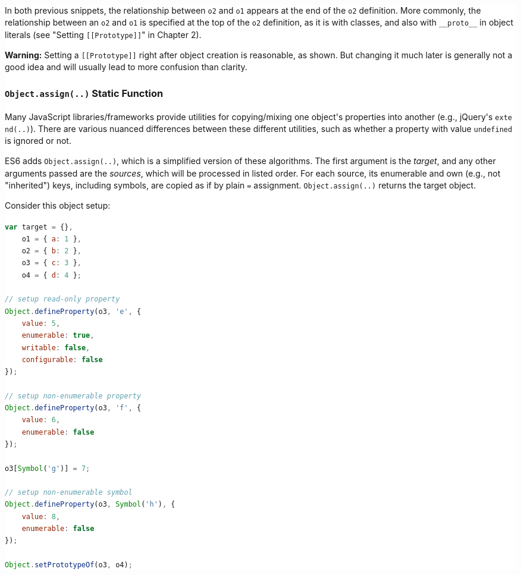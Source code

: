 In both previous snippets, the relationship between `o2` and `o1` appears at the end of the `o2` definition. More commonly, the relationship between an `o2` and `o1` is specified at the top of the `o2` definition, as it is with classes, and also with `__proto__` in object literals (see "Setting `[[Prototype]]`" in Chapter 2).

**Warning:** Setting a `[[Prototype]]` right after object creation is reasonable, as shown. But changing it much later is generally not a good idea and will usually lead to more confusion than clarity.

### `Object.assign(..)` Static Function

Many JavaScript libraries/frameworks provide utilities for copying/mixing one object's properties into another (e.g., jQuery's `extend(..)`). There are various nuanced differences between these different utilities, such as whether a property with value `undefined` is ignored or not.

ES6 adds `Object.assign(..)`, which is a simplified version of these algorithms. The first argument is the _target_, and any other arguments passed are the _sources_, which will be processed in listed order. For each source, its enumerable and own (e.g., not "inherited") keys, including symbols, are copied as if by plain `=` assignment. `Object.assign(..)` returns the target object.

Consider this object setup:

```js
var target = {},
	o1 = { a: 1 },
	o2 = { b: 2 },
	o3 = { c: 3 },
	o4 = { d: 4 };

// setup read-only property
Object.defineProperty(o3, 'e', {
	value: 5,
	enumerable: true,
	writable: false,
	configurable: false
});

// setup non-enumerable property
Object.defineProperty(o3, 'f', {
	value: 6,
	enumerable: false
});

o3[Symbol('g')] = 7;

// setup non-enumerable symbol
Object.defineProperty(o3, Symbol('h'), {
	value: 8,
	enumerable: false
});

Object.setPrototypeOf(o3, o4);
```
